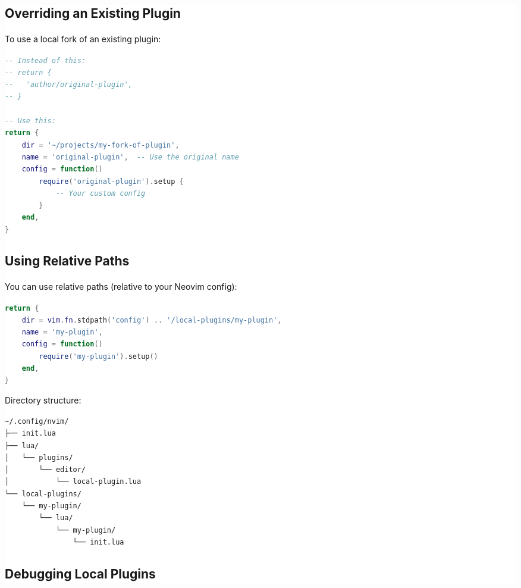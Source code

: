 ## Overriding an Existing Plugin

To use a local fork of an existing plugin:

```lua
-- Instead of this:
-- return {
--   'author/original-plugin',
-- }

-- Use this:
return {
	dir = '~/projects/my-fork-of-plugin',
	name = 'original-plugin',  -- Use the original name
	config = function()
		require('original-plugin').setup {
			-- Your custom config
		}
	end,
}
```

## Using Relative Paths

You can use relative paths (relative to your Neovim config):

```lua
return {
	dir = vim.fn.stdpath('config') .. '/local-plugins/my-plugin',
	name = 'my-plugin',
	config = function()
		require('my-plugin').setup()
	end,
}
```

Directory structure:
```
~/.config/nvim/
├── init.lua
├── lua/
│   └── plugins/
│       └── editor/
│           └── local-plugin.lua
└── local-plugins/
    └── my-plugin/
        └── lua/
            └── my-plugin/
                └── init.lua
```

## Debugging Local Plugins
